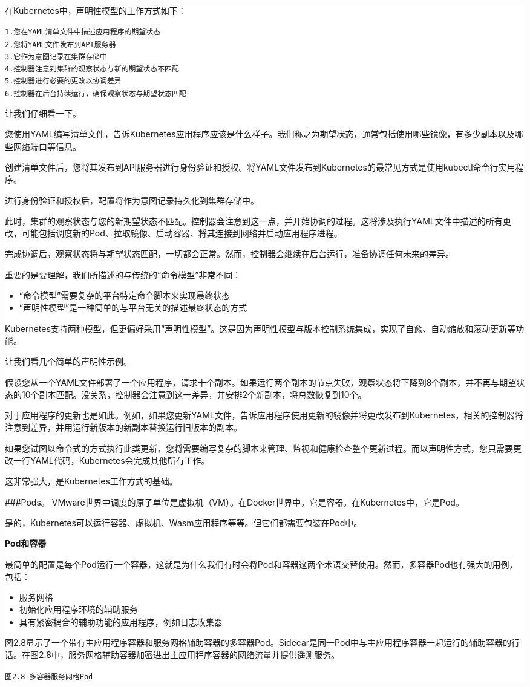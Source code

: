 在Kubernetes中，声明性模型的工作方式如下：

```
1.您在YAML清单文件中描述应用程序的期望状态
2.您将YAML文件发布到API服务器
3.它作为意图记录在集群存储中
4.控制器注意到集群的观察状态与新的期望状态不匹配
5.控制器进行必要的更改以协调差异
6.控制器在后台持续运行，确保观察状态与期望状态匹配
```

让我们仔细看一下。

您使用YAML编写清单文件，告诉Kubernetes应用程序应该是什么样子。我们称之为期望状态，通常包括使用哪些镜像，有多少副本以及哪些网络端口等信息。

创建清单文件后，您将其发布到API服务器进行身份验证和授权。将YAML文件发布到Kubernetes的最常见方式是使用kubectl命令行实用程序。

进行身份验证和授权后，配置将作为意图记录持久化到集群存储中。

此时，集群的观察状态与您的新期望状态不匹配。控制器会注意到这一点，并开始协调的过程。这将涉及执行YAML文件中描述的所有更改，可能包括调度新的Pod、拉取镜像、启动容器、将其连接到网络并启动应用程序进程。

完成协调后，观察状态将与期望状态匹配，一切都会正常。然而，控制器会继续在后台运行，准备协调任何未来的差异。

重要的是要理解，我们所描述的与传统的“命令模型”非常不同：

- “命令模型”需要复杂的平台特定命令脚本来实现最终状态
- “声明性模型”是一种简单的与平台无关的描述最终状态的方式

Kubernetes支持两种模型，但更偏好采用“声明性模型”。这是因为声明性模型与版本控制系统集成，实现了自愈、自动缩放和滚动更新等功能。

让我们看几个简单的声明性示例。

假设您从一个YAML文件部署了一个应用程序，请求十个副本。如果运行两个副本的节点失败，观察状态将下降到8个副本，并不再与期望状态的10个副本匹配。没关系，控制器会注意到这一差异，并安排2个新副本，将总数恢复到10个。

对于应用程序的更新也是如此。例如，如果您更新YAML文件，告诉应用程序使用更新的镜像并将更改发布到Kubernetes，相关的控制器将注意到差异，并用运行新版本的新副本替换运行旧版本的副本。

如果您试图以命令式的方式执行此类更新，您将需要编写复杂的脚本来管理、监视和健康检查整个更新过程。而以声明性方式，您只需要更改一行YAML代码，Kubernetes会完成其他所有工作。

这非常强大，是Kubernetes工作方式的基础。

###Pods。
VMware世界中调度的原子单位是虚拟机（VM）。在Docker世界中，它是容器。在Kubernetes中，它是Pod。

是的，Kubernetes可以运行容器、虚拟机、Wasm应用程序等等。但它们都需要包装在Pod中。


**Pod和容器**

最简单的配置是每个Pod运行一个容器，这就是为什么我们有时会将Pod和容器这两个术语交替使用。然而，多容器Pod也有强大的用例，包括：

- 服务网格
- 初始化应用程序环境的辅助服务
- 具有紧密耦合的辅助功能的应用程序，例如日志收集器

图2.8显示了一个带有主应用程序容器和服务网格辅助容器的多容器Pod。Sidecar是同一Pod中与主应用程序容器一起运行的辅助容器的行话。在图2.8中，服务网格辅助容器加密进出主应用程序容器的网络流量并提供遥测服务。

```
图2.8-多容器服务网格Pod
```
